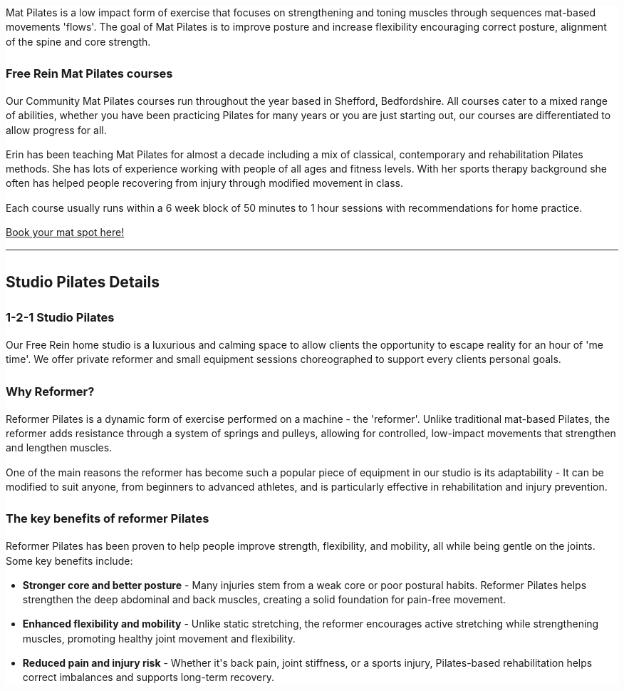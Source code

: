 Mat Pilates is a low impact form of exercise that focuses on strengthening and toning muscles through sequences mat-based movements 'flows'. The goal of Mat Pilates is to improve posture and increase flexibility encouraging correct posture, alignment of the spine and core strength.

### Free Rein Mat Pilates courses

Our Community Mat Pilates courses run throughout the year based in Shefford, Bedfordshire. All courses cater to a mixed range of abilities, whether you have been practicing Pilates for many years or you are just starting out, our courses are differentiated to allow progress for all.

Erin has been teaching Mat Pilates for almost a decade including a mix of classical, contemporary and rehabilitation Pilates methods. She has lots of experience working with people of all ages and fitness levels. With her sports therapy background she often has helped people recovering from injury through modified movement in class.

Each course usually runs within a 6 week block of 50 minutes to 1 hour sessions with recommendations for home practice.

[Book your mat spot here!](#booking)

---

## Studio Pilates Details

### 1-2-1 Studio Pilates

Our Free Rein home studio is a luxurious and calming space to allow clients the opportunity to escape reality for an hour of 'me time'. We offer private reformer and small equipment sessions choreographed to support every clients personal goals.

### Why Reformer?

Reformer Pilates is a dynamic form of exercise performed on a machine - the 'reformer'. Unlike traditional mat-based Pilates, the reformer adds resistance through a system of springs and pulleys, allowing for controlled, low-impact movements that strengthen and lengthen muscles.

One of the main reasons the reformer has become such a popular piece of equipment in our studio is its adaptability - It can be modified to suit anyone, from beginners to advanced athletes, and is particularly effective in rehabilitation and injury prevention.

### The key benefits of reformer Pilates

Reformer Pilates has been proven to help people improve strength, flexibility, and mobility, all while being gentle on the joints. Some key benefits include:

- **Stronger core and better posture** - Many injuries stem from a weak core or poor postural habits. Reformer Pilates helps strengthen the deep abdominal and back muscles, creating a solid foundation for pain-free movement.

- **Enhanced flexibility and mobility** - Unlike static stretching, the reformer encourages active stretching while strengthening muscles, promoting healthy joint movement and flexibility.

- **Reduced pain and injury risk** - Whether it's back pain, joint stiffness, or a sports injury, Pilates-based rehabilitation helps correct imbalances and supports long-term recovery.
